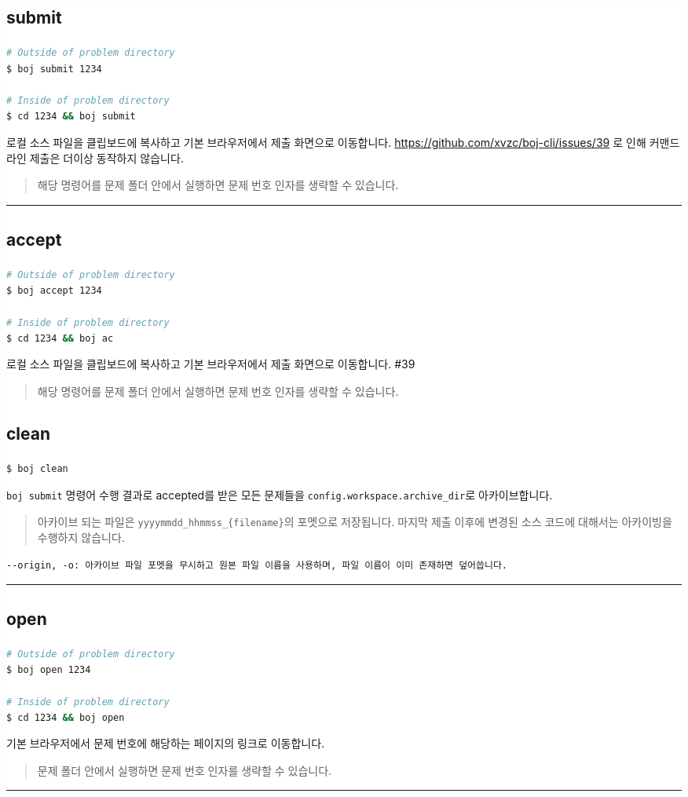 
## submit
```sh
# Outside of problem directory
$ boj submit 1234

# Inside of problem directory
$ cd 1234 && boj submit
```
로컬 소스 파일을 클립보드에 복사하고 기본 브라우저에서 제출 화면으로 이동합니다. 
https://github.com/xvzc/boj-cli/issues/39 로 인해 커맨드라인 제출은 더이상 동작하지 않습니다.
> 해당 명령어를 문제 폴더 안에서 실행하면 문제 번호 인자를 생략할 수 있습니다.

---

## accept
```sh
# Outside of problem directory
$ boj accept 1234

# Inside of problem directory
$ cd 1234 && boj ac
```
로컬 소스 파일을 클립보드에 복사하고 기본 브라우저에서 제출 화면으로 이동합니다. #39
> 해당 명령어를 문제 폴더 안에서 실행하면 문제 번호 인자를 생략할 수 있습니다.


## clean
```sh
$ boj clean
```
`boj submit` 명령어 수행 결과로 accepted를 받은 모든 문제들을 `config.workspace.archive_dir`로 아카이브합니다.  
> 아카이브 되는 파일은 `yyyymmdd_hhmmss_{filename}`의 포멧으로 저장됩니다.
> 마지막 제출 이후에 변경된 소스 코드에 대해서는 아카이빙을 수행하지 않습니다.
```
--origin, -o: 아카이브 파일 포멧을 무시하고 원본 파일 이름을 사용하며, 파일 이름이 이미 존재하면 덮어씁니다.
```
---

## open
```sh
# Outside of problem directory
$ boj open 1234

# Inside of problem directory
$ cd 1234 && boj open
```
기본 브라우저에서 문제 번호에 해당하는 페이지의 링크로 이동합니다.
> 문제 폴더 안에서 실행하면 문제 번호 인자를 생략할 수 있습니다.

---
